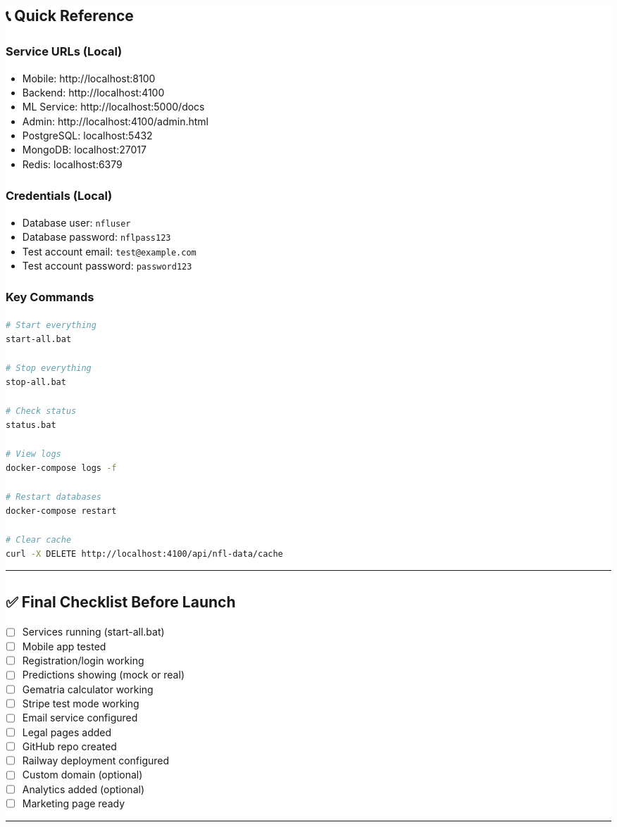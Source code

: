 ## 📞 Quick Reference

### Service URLs (Local)
- Mobile: http://localhost:8100
- Backend: http://localhost:4100
- ML Service: http://localhost:5000/docs
- Admin: http://localhost:4100/admin.html
- PostgreSQL: localhost:5432
- MongoDB: localhost:27017
- Redis: localhost:6379

### Credentials (Local)
- Database user: `nfluser`
- Database password: `nflpass123`
- Test account email: `test@example.com`
- Test account password: `password123`

### Key Commands
```bash
# Start everything
start-all.bat

# Stop everything
stop-all.bat

# Check status
status.bat

# View logs
docker-compose logs -f

# Restart databases
docker-compose restart

# Clear cache
curl -X DELETE http://localhost:4100/api/nfl-data/cache
```

---

## ✅ Final Checklist Before Launch

- [ ] Services running (start-all.bat)
- [ ] Mobile app tested
- [ ] Registration/login working
- [ ] Predictions showing (mock or real)
- [ ] Gematria calculator working
- [ ] Stripe test mode working
- [ ] Email service configured
- [ ] Legal pages added
- [ ] GitHub repo created
- [ ] Railway deployment configured
- [ ] Custom domain (optional)
- [ ] Analytics added (optional)
- [ ] Marketing page ready

---